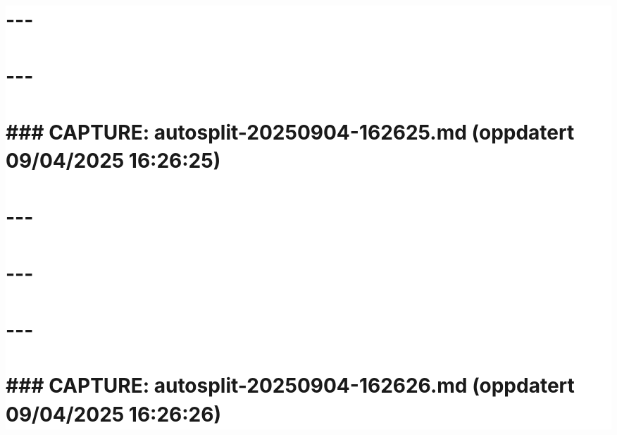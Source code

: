#

# ---

#

#

#

# ---

#

#

#

#

#

# \### CAPTURE: autosplit-20250904-162625.md (oppdatert 09/04/2025 16:26:25)

# ---

#

#

# ---

#

#

#

# ---

#

#

#

#

#

# \### CAPTURE: autosplit-20250904-162626.md (oppdatert 09/04/2025 16:26:26)
